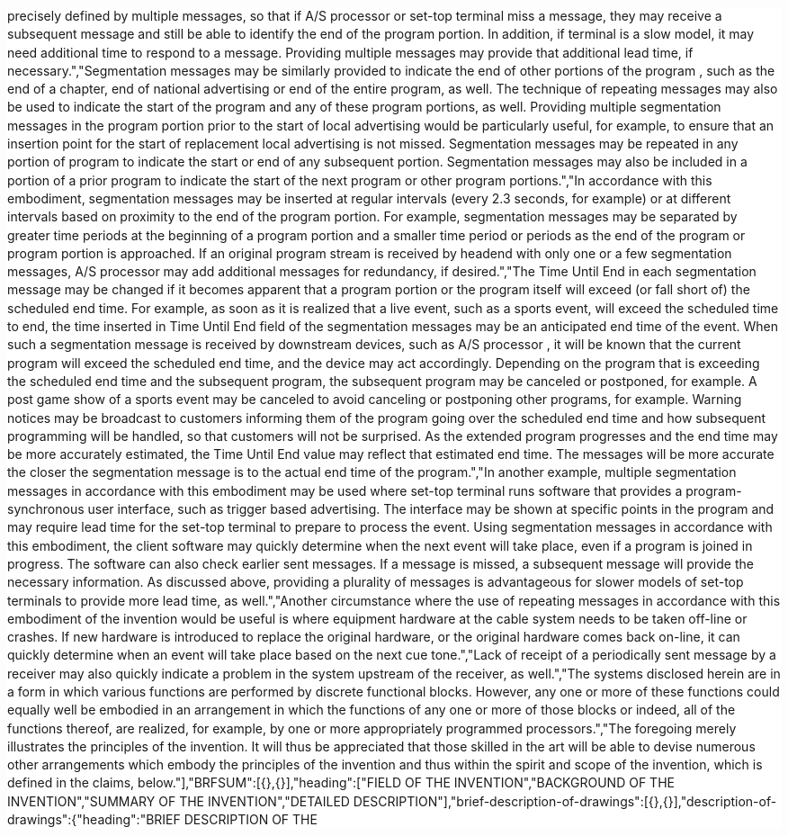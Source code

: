 precisely defined by multiple messages, so that if A\/S processor  or set-top terminal  miss a message, they may receive a subsequent message and still be able to identify the end of the program portion. In addition, if terminal  is a slow model, it may need additional time to respond to a message. Providing multiple messages may provide that additional lead time, if necessary.","Segmentation messages may be similarly provided to indicate the end of other portions of the program , such as the end of a chapter, end of national advertising or end of the entire program, as well. The technique of repeating messages may also be used to indicate the start of the program  and any of these program portions, as well. Providing multiple segmentation messages in the program portion prior to the start of local advertising would be particularly useful, for example, to ensure that an insertion point for the start of replacement local advertising is not missed. Segmentation messages may be repeated in any portion of program  to indicate the start or end of any subsequent portion. Segmentation messages may also be included in a portion of a prior program to indicate the start of the next program or other program portions.","In accordance with this embodiment, segmentation messages may be inserted at regular intervals (every 2.3 seconds, for example) or at different intervals based on proximity to the end of the program portion. For example, segmentation messages may be separated by greater time periods at the beginning of a program portion and a smaller time period or periods as the end of the program or program portion is approached. If an original program stream  is received by headend  with only one or a few segmentation messages, A\/S processor  may add additional messages for redundancy, if desired.","The Time Until End in each segmentation message may be changed if it becomes apparent that a program portion or the program itself will exceed (or fall short of) the scheduled end time. For example, as soon as it is realized that a live event, such as a sports event, will exceed the scheduled time to end, the time inserted in Time Until End field of the segmentation messages may be an anticipated end time of the event. When such a segmentation message is received by downstream devices, such as A\/S processor , it will be known that the current program will exceed the scheduled end time, and the device may act accordingly. Depending on the program that is exceeding the scheduled end time and the subsequent program, the subsequent program may be canceled or postponed, for example. A post game show of a sports event may be canceled to avoid canceling or postponing other programs, for example. Warning notices may be broadcast to customers informing them of the program going over the scheduled end time and how subsequent programming will be handled, so that customers will not be surprised. As the extended program progresses and the end time may be more accurately estimated, the Time Until End value may reflect that estimated end time. The messages will be more accurate the closer the segmentation message is to the actual end time of the program.","In another example, multiple segmentation messages in accordance with this embodiment may be used where set-top terminal  runs software that provides a program-synchronous user interface, such as trigger based advertising. The interface may be shown at specific points in the program and may require lead time for the set-top terminal to prepare to process the event. Using segmentation messages in accordance with this embodiment, the client software may quickly determine when the next event will take place, even if a program is joined in progress. The software can also check earlier sent messages. If a message is missed, a subsequent message will provide the necessary information. As discussed above, providing a plurality of messages is advantageous for slower models of set-top terminals to provide more lead time, as well.","Another circumstance where the use of repeating messages in accordance with this embodiment of the invention would be useful is where equipment hardware at the cable system needs to be taken off-line or crashes. If new hardware is introduced to replace the original hardware, or the original hardware comes back on-line, it can quickly determine when an event will take place based on the next cue tone.","Lack of receipt of a periodically sent message by a receiver may also quickly indicate a problem in the system upstream of the receiver, as well.","The systems disclosed herein are in a form in which various functions are performed by discrete functional blocks. However, any one or more of these functions could equally well be embodied in an arrangement in which the functions of any one or more of those blocks or indeed, all of the functions thereof, are realized, for example, by one or more appropriately programmed processors.","The foregoing merely illustrates the principles of the invention. It will thus be appreciated that those skilled in the art will be able to devise numerous other arrangements which embody the principles of the invention and thus within the spirit and scope of the invention, which is defined in the claims, below."],"BRFSUM":[{},{}],"heading":["FIELD OF THE INVENTION","BACKGROUND OF THE INVENTION","SUMMARY OF THE INVENTION","DETAILED DESCRIPTION"],"brief-description-of-drawings":[{},{}],"description-of-drawings":{"heading":"BRIEF DESCRIPTION OF THE